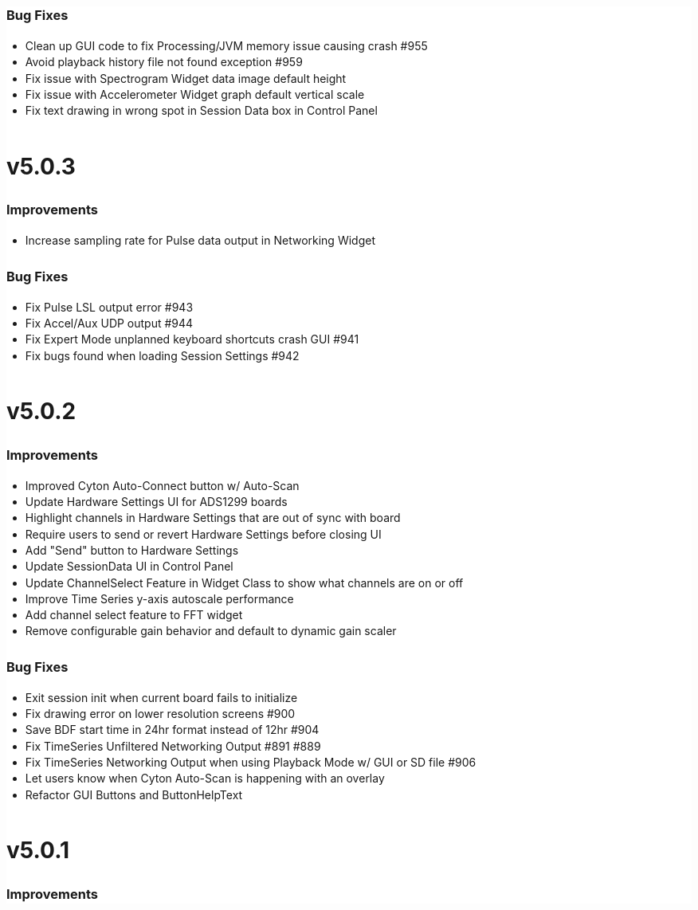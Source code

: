 ### Bug Fixes

- Clean up GUI code to fix Processing/JVM memory issue causing crash #955
- Avoid playback history file not found exception #959
- Fix issue with Spectrogram Widget data image default height
- Fix issue with Accelerometer Widget graph default vertical scale
- Fix text drawing in wrong spot in Session Data box in Control Panel

# v5.0.3

### Improvements

- Increase sampling rate for Pulse data output in Networking Widget

### Bug Fixes

- Fix Pulse LSL output error #943
- Fix Accel/Aux UDP output #944
- Fix Expert Mode unplanned keyboard shortcuts crash GUI #941
- Fix bugs found when loading Session Settings #942

# v5.0.2

### Improvements

- Improved Cyton Auto-Connect button w/ Auto-Scan
- Update Hardware Settings UI for ADS1299 boards
- Highlight channels in Hardware Settings that are out of sync with board
- Require users to send or revert Hardware Settings before closing UI
- Add "Send" button to Hardware Settings
- Update SessionData UI in Control Panel
- Update ChannelSelect Feature in Widget Class to show what channels are on or off
- Improve Time Series y-axis autoscale performance
- Add channel select feature to FFT widget
- Remove configurable gain behavior and default to dynamic gain scaler

### Bug Fixes

- Exit session init when current board fails to initialize
- Fix drawing error on lower resolution screens #900
- Save BDF start time in 24hr format instead of 12hr #904
- Fix TimeSeries Unfiltered Networking Output #891 #889
- Fix TimeSeries Networking Output when using Playback Mode w/ GUI or SD file #906
- Let users know when Cyton Auto-Scan is happening with an overlay
- Refactor GUI Buttons and ButtonHelpText

# v5.0.1

### Improvements
